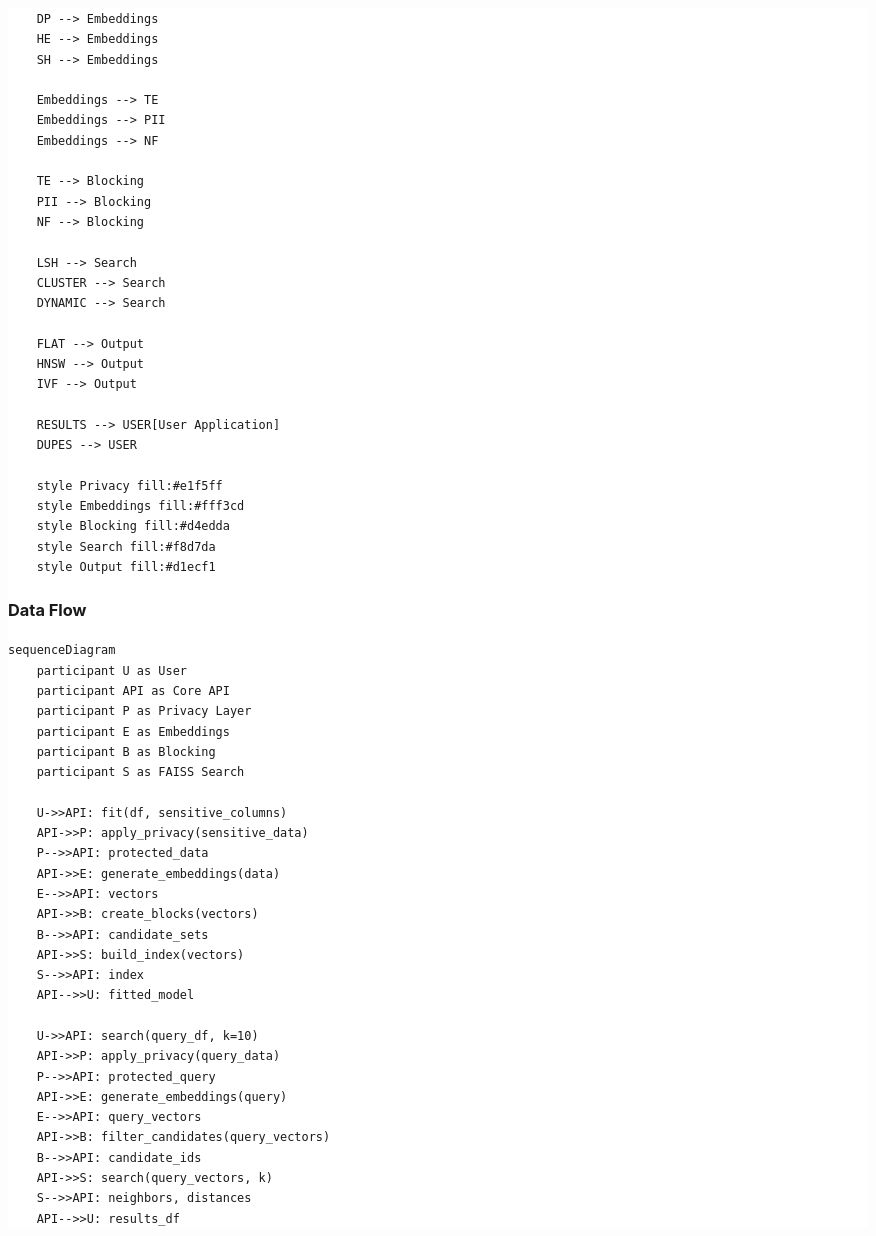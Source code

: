 ```mermaid
    DP --> Embeddings
    HE --> Embeddings
    SH --> Embeddings

    Embeddings --> TE
    Embeddings --> PII
    Embeddings --> NF

    TE --> Blocking
    PII --> Blocking
    NF --> Blocking

    LSH --> Search
    CLUSTER --> Search
    DYNAMIC --> Search

    FLAT --> Output
    HNSW --> Output
    IVF --> Output

    RESULTS --> USER[User Application]
    DUPES --> USER

    style Privacy fill:#e1f5ff
    style Embeddings fill:#fff3cd
    style Blocking fill:#d4edda
    style Search fill:#f8d7da
    style Output fill:#d1ecf1
```

### Data Flow

```mermaid
sequenceDiagram
    participant U as User
    participant API as Core API
    participant P as Privacy Layer
    participant E as Embeddings
    participant B as Blocking
    participant S as FAISS Search

    U->>API: fit(df, sensitive_columns)
    API->>P: apply_privacy(sensitive_data)
    P-->>API: protected_data
    API->>E: generate_embeddings(data)
    E-->>API: vectors
    API->>B: create_blocks(vectors)
    B-->>API: candidate_sets
    API->>S: build_index(vectors)
    S-->>API: index
    API-->>U: fitted_model

    U->>API: search(query_df, k=10)
    API->>P: apply_privacy(query_data)
    P-->>API: protected_query
    API->>E: generate_embeddings(query)
    E-->>API: query_vectors
    API->>B: filter_candidates(query_vectors)
    B-->>API: candidate_ids
    API->>S: search(query_vectors, k)
    S-->>API: neighbors, distances
    API-->>U: results_df
```
